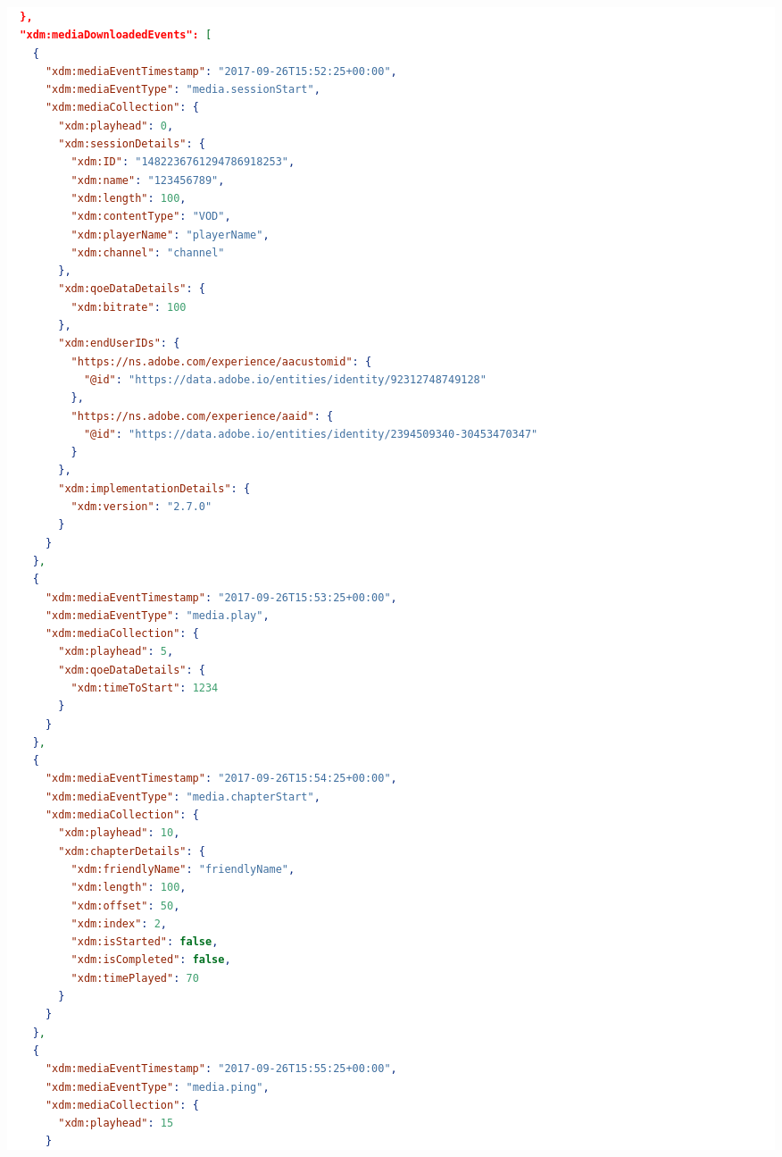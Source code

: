 ```json
  },
  "xdm:mediaDownloadedEvents": [
    {
      "xdm:mediaEventTimestamp": "2017-09-26T15:52:25+00:00",
      "xdm:mediaEventType": "media.sessionStart",
      "xdm:mediaCollection": {
        "xdm:playhead": 0,
        "xdm:sessionDetails": {
          "xdm:ID": "1482236761294786918253",
          "xdm:name": "123456789",
          "xdm:length": 100,
          "xdm:contentType": "VOD",
          "xdm:playerName": "playerName",
          "xdm:channel": "channel"
        },
        "xdm:qoeDataDetails": {
          "xdm:bitrate": 100
        },
        "xdm:endUserIDs": {
          "https://ns.adobe.com/experience/aacustomid": {
            "@id": "https://data.adobe.io/entities/identity/92312748749128"
          },
          "https://ns.adobe.com/experience/aaid": {
            "@id": "https://data.adobe.io/entities/identity/2394509340-30453470347"
          }
        },
        "xdm:implementationDetails": {
          "xdm:version": "2.7.0"
        }
      }
    },
    {
      "xdm:mediaEventTimestamp": "2017-09-26T15:53:25+00:00",
      "xdm:mediaEventType": "media.play",
      "xdm:mediaCollection": {
        "xdm:playhead": 5,
        "xdm:qoeDataDetails": {
          "xdm:timeToStart": 1234
        }
      }
    },
    {
      "xdm:mediaEventTimestamp": "2017-09-26T15:54:25+00:00",
      "xdm:mediaEventType": "media.chapterStart",
      "xdm:mediaCollection": {
        "xdm:playhead": 10,
        "xdm:chapterDetails": {
          "xdm:friendlyName": "friendlyName",
          "xdm:length": 100,
          "xdm:offset": 50,
          "xdm:index": 2,
          "xdm:isStarted": false,
          "xdm:isCompleted": false,
          "xdm:timePlayed": 70
        }
      }
    },
    {
      "xdm:mediaEventTimestamp": "2017-09-26T15:55:25+00:00",
      "xdm:mediaEventType": "media.ping",
      "xdm:mediaCollection": {
        "xdm:playhead": 15
      }
```